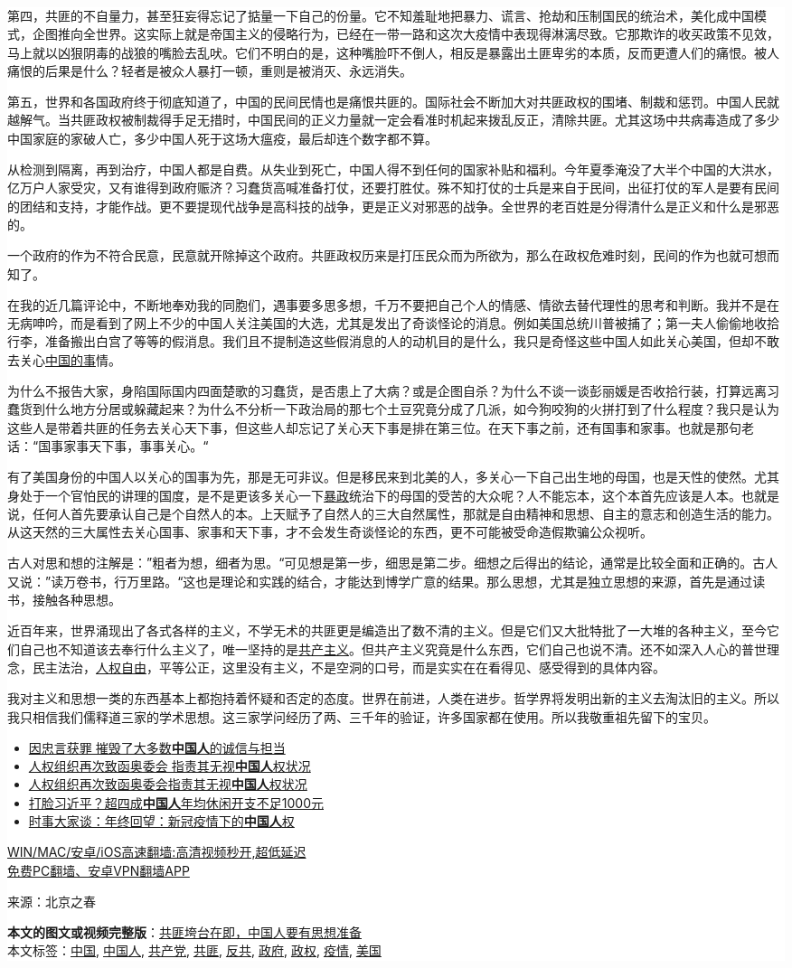 <p>第四，共匪的不自量力，甚至狂妄得忘记了掂量一下自己的份量。它不知羞耻地把暴力、谎言、抢劫和压制国民的统治术，美化成中国模式，企图推向全世界。这实际上就是帝国主义的侵略行为，已经在一带一路和这次大疫情中表现得淋漓尽致。它那欺诈的收买政策不见效，马上就以凶狠阴毒的战狼的嘴脸去乱吠。它们不明白的是，这种嘴脸吓不倒人，相反是暴露出土匪卑劣的本质，反而更遭人们的痛恨。被人痛恨的后果是什么？轻者是被众人暴打一顿，重则是被消灭、永远消失。</p> <p>第五，世界和各国政府终于彻底知道了，中国的民间民情也是痛恨共匪的。国际社会不断加大对共匪政权的围堵、制裁和惩罚。中国人民就越解气。当共匪政权被制裁得手足无措时，中国民间的正义力量就一定会看准时机起来拨乱反正，清除共匪。尤其这场中共病毒造成了多少中国家庭的家破人亡，多少中国人死于这场大瘟疫，最后却连个数字都不算。</p>  <p>从检测到隔离，再到治疗，中国人都是自费。从失业到死亡，中国人得不到任何的国家补贴和福利。今年夏季淹没了大半个中国的大洪水，亿万户人家受灾，又有谁得到政府赈济？习蠢货高喊准备打仗，还要打胜仗。殊不知打仗的士兵是来自于民间，出征打仗的军人是要有民间的团结和支持，才能作战。更不要提现代战争是高科技的战争，更是正义对邪恶的战争。全世界的老百姓是分得清什么是正义和什么是邪恶的。</p> <p>一个政府的作为不符合民意，民意就开除掉这个政府。共匪政权历来是打压民众而为所欲为，那么在政权危难时刻，民间的作为也就可想而知了。</p> <p>在我的近几篇评论中，不断地奉劝我的同胞们，遇事要多思多想，千万不要把自己个人的情感、情欲去替代理性的思考和判断。我并不是在无病呻吟，而是看到了网上不少的中国人关注美国的大选，尤其是发出了奇谈怪论的消息。例如美国总统川普被捕了；第一夫人偷偷地收拾行李，准备搬出白宫了等等的假消息。我们且不提制造这些假消息的人的动机目的是什么，我只是奇怪这些中国人如此关心美国，但却不敢去关心<span class='wp_keywordlink'><a href="https://www.bannedbook.org/forum11/topic327.html" title="禁片：中国的事 谁上台也管不好?" target="_blank">中国的事</a></span>情。</p> <p>为什么不报告大家，身陷国际国内四面楚歌的习蠢货，是否患上了大病？或是企图自杀？为什么不谈一谈彭丽媛是否收拾行装，打算远离习蠢货到什么地方分居或躲藏起来？为什么不分析一下政治局的那七个土豆究竟分成了几派，如今狗咬狗的火拼打到了什么程度？我只是认为这些人是带着共匪的任务去关心天下事，但这些人却忘记了关心天下事是排在第三位。在天下事之前，还有国事和家事。也就是那句老话：&ldquo;国事家事天下事，事事关心。&ldquo;</p> <p>有了美国身份的中国人以关心的国事为先，那是无可非议。但是移民来到北美的人，多关心一下自己出生地的母国，也是天性的使然。尤其身处于一个官怕民的讲理的国度，是不是更该多关心一下<span class='wp_keywordlink'><a href="https://www.bannedbook.org/forum11/topic276.html" title="禁片：评中国共产党的暴政" target="_blank">暴政</a></span>统治下的母国的受苦的大众呢？人不能忘本，这个本首先应该是人本。也就是说，任何人首先要承认自己是个自然人的本。上天赋予了自然人的三大自然属性，那就是自由精神和思想、自主的意志和创造生活的能力。从这天然的三大属性去关心国事、家事和天下事，才不会发生奇谈怪论的东西，更不可能被受命造假欺骗公众视听。</p> <p>古人对思和想的注解是：&rdquo;粗者为想，细者为思。&ldquo;可见想是第一步，细思是第二步。细想之后得出的结论，通常是比较全面和正确的。古人又说：&rdquo;读万卷书，行万里路。&ldquo;这也是理论和实践的结合，才能达到博学广意的结果。那么思想，尤其是独立思想的来源，首先是通过读书，接触各种思想。</p> <p>近百年来，世界涌现出了各式各样的主义，不学无术的共匪更是编造出了数不清的主义。但是它们又大批特批了一大堆的各种主义，至今它们自己也不知道该去奉行什么主义了，唯一坚持的是<span class='wp_keywordlink'><a href="https://www.bannedbook.org/forum2/topic6177.html" title="《共产主义的终极目的》" target="_blank">共产主义</a></span>。但共产主义究竟是什么东西，它们自己也说不清。还不如深入人心的普世理念，民主法治，<span class='wp_keywordlink'><a href="https://www.bannedbook.org/forum19/" title="自由中国人权论坛" target="_blank">人权自由</a></span>，平等公正，这里没有主义，不是空洞的口号，而是实实在在看得见、感受得到的具体内容。</p> <p>我对主义和思想一类的东西基本上都抱持着怀疑和否定的态度。世界在前进，人类在进步。哲学界将发明出新的主义去淘汰旧的主义。所以我只相信我们儒释道三家的学术思想。这三家学问经历了两、三千年的验证，许多国家都在使用。所以我敬重祖先留下的宝贝。</p>  <ul class='op-related-articles' title='相关阅读'> <li><a href='https://www.bannedbook.org/bnews/lifebaike/20201218/1450142.html' target='_blank'>因忠言获罪 摧毁了大多数<b>中国人</b>的诚信与担当</a></li> <li><a href='https://www.bannedbook.org/bnews/ssgc/20201218/1449972.html' target='_blank'>人权组织再次致函奥委会 指责其无视<b>中国人</b>权状况</a></li> <li><a href='https://www.bannedbook.org/bnews/headline/20201218/1449939.html' target='_blank'>人权组织再次致函奥委会指责其无视<b>中国人</b>权状况</a></li> <li><a href='https://www.bannedbook.org/bnews/comments/20201217/1449366.html' target='_blank'>打脸习近平？超四成<b>中国人</b>年均休闲开支不足1000元</a></li> <li><a href='https://www.bannedbook.org/bnews/comments/20201216/1449114.html' target='_blank'>时事大家谈：年终回望：新冠疫情下的<b>中国人</b>权</a></li> </ul> <p class="texttj"> <a href="https://github.com/bannedbook/fanqiang/wiki/V2ray%E6%9C%BA%E5%9C%BA" target="_blank">WIN/MAC/安卓/iOS高速翻墙:高清视频秒开,超低延迟</a><br/> <a href="https://github.com/bannedbook/fanqiang/wiki/%E7%A6%81%E9%97%BB%E7%BD%91%E5%AE%89%E5%8D%93%E7%BF%BB%E5%A2%99%E6%96%B0%E9%97%BBAPP" target="_blank">免费PC翻墙、安卓VPN翻墙APP</a></p><p>来源：北京之春</p><a name='sharetosocial'></a>       <div><b>本文的图文或视频完整版</b>：<a href='https://www.bannedbook.org/bnews/baitai/20201218/1450155.html'>共匪垮台在即，中国人要有思想准备</a></div>  </div> <div class="postfooter"> <div>本文标签：<a href="https://www.bannedbook.org/bnews/tag/%E4%B8%AD%E5%9B%BD/" rel="tag">中国</a>, <a href="https://www.bannedbook.org/bnews/tag/%e4%b8%ad%e5%9b%bd%e4%ba%ba/" rel="tag">中国人</a>, <a href="https://www.bannedbook.org/bnews/tag/%e5%85%b1%e4%ba%a7%e5%85%9a/" rel="tag">共产党</a>, <a href="https://www.bannedbook.org/bnews/tag/%E5%85%B1%E5%8C%AA/" rel="tag">共匪</a>, <a href="https://www.bannedbook.org/bnews/tag/%e5%8f%8d%e5%85%b1/" rel="tag">反共</a>, <a href="https://www.bannedbook.org/bnews/tag/%e6%94%bf%e5%ba%9c/" rel="tag">政府</a>, <a href="https://www.bannedbook.org/bnews/tag/%e6%94%bf%e6%9d%83/" rel="tag">政权</a>, <a href="https://www.bannedbook.org/bnews/tag/%E7%96%AB%E6%83%85/" rel="tag">疫情</a>, <a href="https://www.bannedbook.org/bnews/tag/%e7%be%8e%e5%9b%bd/" rel="tag">美国</a></div>  </div> 